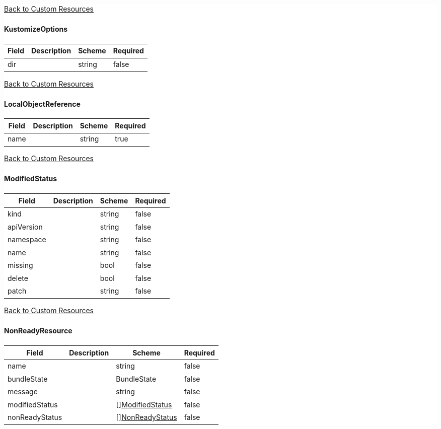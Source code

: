 [Back to Custom Resources](#custom-resources)

#### KustomizeOptions



| Field | Description | Scheme | Required |
| ----- | ----------- | ------ | -------- |
| dir |  | string | false |

[Back to Custom Resources](#custom-resources)

#### LocalObjectReference



| Field | Description | Scheme | Required |
| ----- | ----------- | ------ | -------- |
| name |  | string | true |

[Back to Custom Resources](#custom-resources)

#### ModifiedStatus



| Field | Description | Scheme | Required |
| ----- | ----------- | ------ | -------- |
| kind |  | string | false |
| apiVersion |  | string | false |
| namespace |  | string | false |
| name |  | string | false |
| missing |  | bool | false |
| delete |  | bool | false |
| patch |  | string | false |

[Back to Custom Resources](#custom-resources)

#### NonReadyResource



| Field | Description | Scheme | Required |
| ----- | ----------- | ------ | -------- |
| name |  | string | false |
| bundleState |  | BundleState | false |
| message |  | string | false |
| modifiedStatus |  | [][ModifiedStatus](#modifiedstatus) | false |
| nonReadyStatus |  | [][NonReadyStatus](#nonreadystatus) | false |
